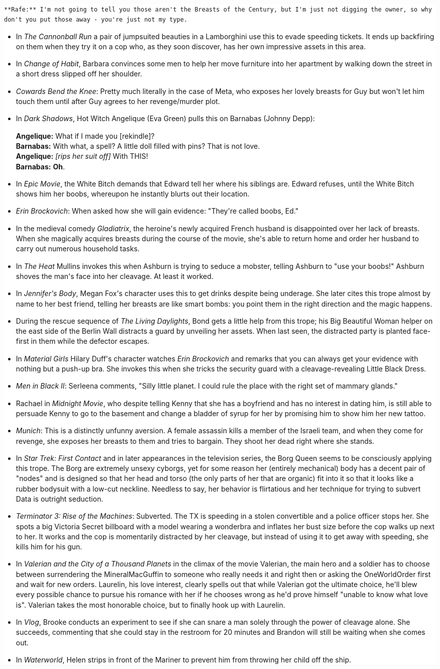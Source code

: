     **Rafe:** I'm not going to tell you those aren't the Breasts of the Century, but I'm just not digging the owner, so why don't you put those away - you're just not my type.
    
-   In _The Cannonball Run_ a pair of jumpsuited beauties in a Lamborghini use this to evade speeding tickets. It ends up backfiring on them when they try it on a cop who, as they soon discover, has her own impressive assets in this area.
-   In _Change of Habit_, Barbara convinces some men to help her move furniture into her apartment by walking down the street in a short dress slipped off her shoulder.
-   _Cowards Bend the Knee_: Pretty much literally in the case of Meta, who exposes her lovely breasts for Guy but won't let him touch them until after Guy agrees to her revenge/murder plot.
-   In _Dark Shadows_, Hot Witch Angelique (Eva Green) pulls this on Barnabas (Johnny Depp):
    
    **Angelique:** What if I made you \[rekindle\]?  
    **Barnabas:** With what, a spell? A little doll filled with pins? That is not love.  
    **Angelique:** _\[rips her suit off\]_ With THIS!  
    **Barnabas:** **Oh**.
    
-   In _Epic Movie_, the White Bitch demands that Edward tell her where his siblings are. Edward refuses, until the White Bitch shows him her boobs, whereupon he instantly blurts out their location.
-   _Erin Brockovich_: When asked how she will gain evidence: "They're called boobs, Ed."
-   In the medieval comedy _Gladiatrix_, the heroine's newly acquired French husband is disappointed over her lack of breasts. When she magically acquires breasts during the course of the movie, she's able to return home and order her husband to carry out numerous household tasks.
-   In _The Heat_ Mullins invokes this when Ashburn is trying to seduce a mobster, telling Ashburn to "use your boobs!" Ashburn shoves the man's face into her cleavage. At least it worked.
-   In _Jennifer's Body_, Megan Fox's character uses this to get drinks despite being underage. She later cites this trope almost by name to her best friend, telling her breasts are like smart bombs: you point them in the right direction and the magic happens.
-   During the rescue sequence of _The Living Daylights_, Bond gets a little help from this trope; his Big Beautiful Woman helper on the east side of the Berlin Wall distracts a guard by unveiling her assets. When last seen, the distracted party is planted face-first in them while the defector escapes.
-   In _Material Girls_ Hilary Duff's character watches _Erin Brockovich_ and remarks that you can always get your evidence with nothing but a push-up bra. She invokes this when she tricks the security guard with a cleavage-revealing Little Black Dress.
-   _Men in Black II_: Serleena comments, "Silly little planet. I could rule the place with the right set of mammary glands."
-   Rachael in _Midnight Movie_, who despite telling Kenny that she has a boyfriend and has no interest in dating him, is still able to persuade Kenny to go to the basement and change a bladder of syrup for her by promising him to show him her new tattoo.
-   _Munich_: This is a distinctly unfunny aversion. A female assassin kills a member of the Israeli team, and when they come for revenge, she exposes her breasts to them and tries to bargain. They shoot her dead right where she stands.
-   In _Star Trek: First Contact_ and in later appearances in the television series, the Borg Queen seems to be consciously applying this trope. The Borg are extremely unsexy cyborgs, yet for some reason her (entirely mechanical) body has a decent pair of "nodes" and is designed so that her head and torso (the only parts of her that are organic) fit into it so that it looks like a rubber bodysuit with a low-cut neckline. Needless to say, her behavior is flirtatious and her technique for trying to subvert Data is outright seduction.
-   _Terminator 3: Rise of the Machines_: Subverted. The TX is speeding in a stolen convertible and a police officer stops her. She spots a big Victoria Secret billboard with a model wearing a wonderbra and inflates her bust size before the cop walks up next to her. It works and the cop is momentarily distracted by her cleavage, but instead of using it to get away with speeding, she kills him for his gun.
-   In _Valerian and the City of a Thousand Planets_ in the climax of the movie Valerian, the main hero and a soldier has to choose between surrendering the MineralMacGuffin to someone who really needs it and right then or asking the OneWorldOrder first and wait for new orders. Laurelin, his love interest, clearly spells out that while Valerian got the ultimate choice, he'll blew every possible chance to pursue his romance with her if he chooses wrong as he'd prove himself "unable to know what love is". Valerian takes the most honorable choice, but to finally hook up with Laurelin.
-   In _Vlog_, Brooke conducts an experiment to see if she can snare a man solely through the power of cleavage alone. She succeeds, commenting that she could stay in the restroom for 20 minutes and Brandon will still be waiting when she comes out.
-   In _Waterworld_, Helen strips in front of the Mariner to prevent him from throwing her child off the ship.